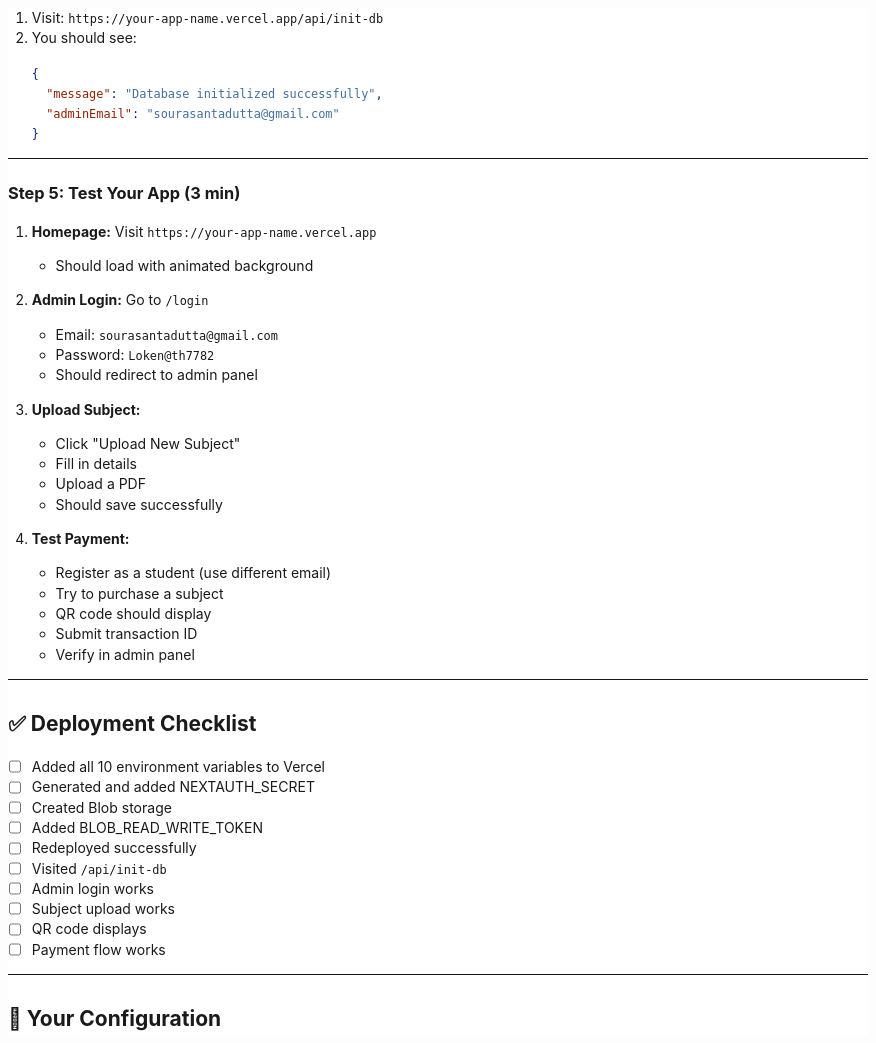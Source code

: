 1. Visit: `https://your-app-name.vercel.app/api/init-db`
2. You should see:
   ```json
   {
     "message": "Database initialized successfully",
     "adminEmail": "sourasantadutta@gmail.com"
   }
   ```

---

### Step 5: Test Your App (3 min)

1. **Homepage:** Visit `https://your-app-name.vercel.app`
   - Should load with animated background

2. **Admin Login:** Go to `/login`
   - Email: `sourasantadutta@gmail.com`
   - Password: `Loken@th7782`
   - Should redirect to admin panel

3. **Upload Subject:**
   - Click "Upload New Subject"
   - Fill in details
   - Upload a PDF
   - Should save successfully

4. **Test Payment:**
   - Register as a student (use different email)
   - Try to purchase a subject
   - QR code should display
   - Submit transaction ID
   - Verify in admin panel

---

## ✅ Deployment Checklist

- [ ] Added all 10 environment variables to Vercel
- [ ] Generated and added NEXTAUTH_SECRET
- [ ] Created Blob storage
- [ ] Added BLOB_READ_WRITE_TOKEN
- [ ] Redeployed successfully
- [ ] Visited `/api/init-db`
- [ ] Admin login works
- [ ] Subject upload works
- [ ] QR code displays
- [ ] Payment flow works

---

## 🎯 Your Configuration
